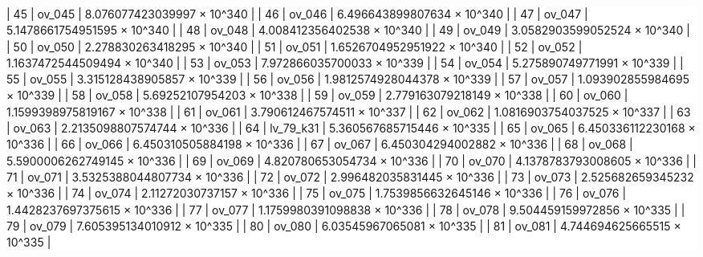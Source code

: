 | 45 | ov_045 | 8.076077423039997 × 10^340 |
| 46 | ov_046 | 6.496643899807634 × 10^340 |
| 47 | ov_047 | 5.1478661754951595 × 10^340 |
| 48 | ov_048 | 4.008412356402538 × 10^340 |
| 49 | ov_049 | 3.0582903599052524 × 10^340 |
| 50 | ov_050 | 2.278830263418295 × 10^340 |
| 51 | ov_051 | 1.6526704952951922 × 10^340 |
| 52 | ov_052 | 1.1637472544509494 × 10^340 |
| 53 | ov_053 | 7.972866035700033 × 10^339 |
| 54 | ov_054 | 5.275890749771991 × 10^339 |
| 55 | ov_055 | 3.315128438905857 × 10^339 |
| 56 | ov_056 | 1.9812574928044378 × 10^339 |
| 57 | ov_057 | 1.093902855984695 × 10^339 |
| 58 | ov_058 | 5.69252107954203 × 10^338 |
| 59 | ov_059 | 2.779163079218149 × 10^338 |
| 60 | ov_060 | 1.1599398975819167 × 10^338 |
| 61 | ov_061 | 3.790612467574511 × 10^337 |
| 62 | ov_062 | 1.0816903754037525 × 10^337 |
| 63 | ov_063 | 2.2135098807574744 × 10^336 |
| 64 | lv_79_k31 | 5.360567685715446 × 10^335 |
| 65 | ov_065 | 6.450336112230168 × 10^336 |
| 66 | ov_066 | 6.450310505884198 × 10^336 |
| 67 | ov_067 | 6.450304294002882 × 10^336 |
| 68 | ov_068 | 5.5900006262749145 × 10^336 |
| 69 | ov_069 | 4.820780653054734 × 10^336 |
| 70 | ov_070 | 4.1378783793008605 × 10^336 |
| 71 | ov_071 | 3.5325388044807734 × 10^336 |
| 72 | ov_072 | 2.996482035831445 × 10^336 |
| 73 | ov_073 | 2.525682659345232 × 10^336 |
| 74 | ov_074 | 2.11272030737157 × 10^336 |
| 75 | ov_075 | 1.7539856632645146 × 10^336 |
| 76 | ov_076 | 1.4428237697375615 × 10^336 |
| 77 | ov_077 | 1.1759980391098838 × 10^336 |
| 78 | ov_078 | 9.504459159972856 × 10^335 |
| 79 | ov_079 | 7.605395134010912 × 10^335 |
| 80 | ov_080 | 6.03545967065081 × 10^335 |
| 81 | ov_081 | 4.744694625665515 × 10^335 |